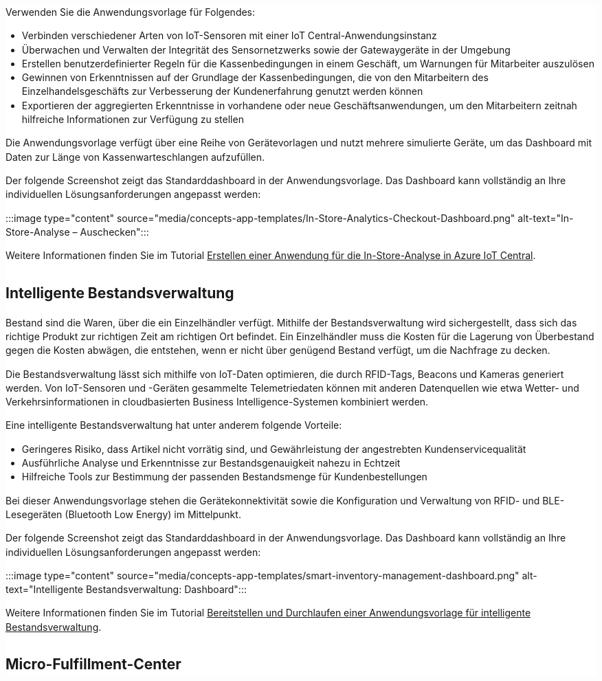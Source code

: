 Verwenden Sie die Anwendungsvorlage für Folgendes:

* Verbinden verschiedener Arten von IoT-Sensoren mit einer IoT Central-Anwendungsinstanz
* Überwachen und Verwalten der Integrität des Sensornetzwerks sowie der Gatewaygeräte in der Umgebung
* Erstellen benutzerdefinierter Regeln für die Kassenbedingungen in einem Geschäft, um Warnungen für Mitarbeiter auszulösen
* Gewinnen von Erkenntnissen auf der Grundlage der Kassenbedingungen, die von den Mitarbeitern des Einzelhandelsgeschäfts zur Verbesserung der Kundenerfahrung genutzt werden können
* Exportieren der aggregierten Erkenntnisse in vorhandene oder neue Geschäftsanwendungen, um den Mitarbeitern zeitnah hilfreiche Informationen zur Verfügung zu stellen

Die Anwendungsvorlage verfügt über eine Reihe von Gerätevorlagen und nutzt mehrere simulierte Geräte, um das Dashboard mit Daten zur Länge von Kassenwarteschlangen aufzufüllen. 

Der folgende Screenshot zeigt das Standarddashboard in der Anwendungsvorlage. Das Dashboard kann vollständig an Ihre individuellen Lösungsanforderungen angepasst werden: 

:::image type="content" source="media/concepts-app-templates/In-Store-Analytics-Checkout-Dashboard.png" alt-text="In-Store-Analyse – Auschecken":::

Weitere Informationen finden Sie im Tutorial [Erstellen einer Anwendung für die In-Store-Analyse in Azure IoT Central](../retail/tutorial-in-store-analytics-create-app.md).

## <a name="smart-inventory-management"></a>Intelligente Bestandsverwaltung

Bestand sind die Waren, über die ein Einzelhändler verfügt. Mithilfe der Bestandsverwaltung wird sichergestellt, dass sich das richtige Produkt zur richtigen Zeit am richtigen Ort befindet. Ein Einzelhändler muss die Kosten für die Lagerung von Überbestand gegen die Kosten abwägen, die entstehen, wenn er nicht über genügend Bestand verfügt, um die Nachfrage zu decken.

Die Bestandsverwaltung lässt sich mithilfe von IoT-Daten optimieren, die durch RFID-Tags, Beacons und Kameras generiert werden. Von IoT-Sensoren und -Geräten gesammelte Telemetriedaten können mit anderen Datenquellen wie etwa Wetter- und Verkehrsinformationen in cloudbasierten Business Intelligence-Systemen kombiniert werden.

Eine intelligente Bestandsverwaltung hat unter anderem folgende Vorteile:

* Geringeres Risiko, dass Artikel nicht vorrätig sind, und Gewährleistung der angestrebten Kundenservicequalität 
* Ausführliche Analyse und Erkenntnisse zur Bestandsgenauigkeit nahezu in Echtzeit
* Hilfreiche Tools zur Bestimmung der passenden Bestandsmenge für Kundenbestellungen

Bei dieser Anwendungsvorlage stehen die Gerätekonnektivität sowie die Konfiguration und Verwaltung von RFID- und BLE-Lesegeräten (Bluetooth Low Energy) im Mittelpunkt.

Der folgende Screenshot zeigt das Standarddashboard in der Anwendungsvorlage. Das Dashboard kann vollständig an Ihre individuellen Lösungsanforderungen angepasst werden:

:::image type="content" source="media/concepts-app-templates/smart-inventory-management-dashboard.png" alt-text="Intelligente Bestandsverwaltung: Dashboard":::

Weitere Informationen finden Sie im Tutorial [Bereitstellen und Durchlaufen einer Anwendungsvorlage für intelligente Bestandsverwaltung](../retail/tutorial-iot-central-smart-inventory-management.md).

## <a name="micro-fulfillment-center"></a>Micro-Fulfillment-Center
